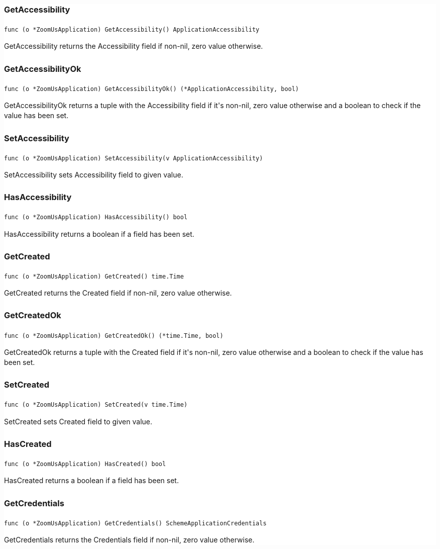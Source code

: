 ### GetAccessibility

`func (o *ZoomUsApplication) GetAccessibility() ApplicationAccessibility`

GetAccessibility returns the Accessibility field if non-nil, zero value otherwise.

### GetAccessibilityOk

`func (o *ZoomUsApplication) GetAccessibilityOk() (*ApplicationAccessibility, bool)`

GetAccessibilityOk returns a tuple with the Accessibility field if it's non-nil, zero value otherwise
and a boolean to check if the value has been set.

### SetAccessibility

`func (o *ZoomUsApplication) SetAccessibility(v ApplicationAccessibility)`

SetAccessibility sets Accessibility field to given value.

### HasAccessibility

`func (o *ZoomUsApplication) HasAccessibility() bool`

HasAccessibility returns a boolean if a field has been set.

### GetCreated

`func (o *ZoomUsApplication) GetCreated() time.Time`

GetCreated returns the Created field if non-nil, zero value otherwise.

### GetCreatedOk

`func (o *ZoomUsApplication) GetCreatedOk() (*time.Time, bool)`

GetCreatedOk returns a tuple with the Created field if it's non-nil, zero value otherwise
and a boolean to check if the value has been set.

### SetCreated

`func (o *ZoomUsApplication) SetCreated(v time.Time)`

SetCreated sets Created field to given value.

### HasCreated

`func (o *ZoomUsApplication) HasCreated() bool`

HasCreated returns a boolean if a field has been set.

### GetCredentials

`func (o *ZoomUsApplication) GetCredentials() SchemeApplicationCredentials`

GetCredentials returns the Credentials field if non-nil, zero value otherwise.
